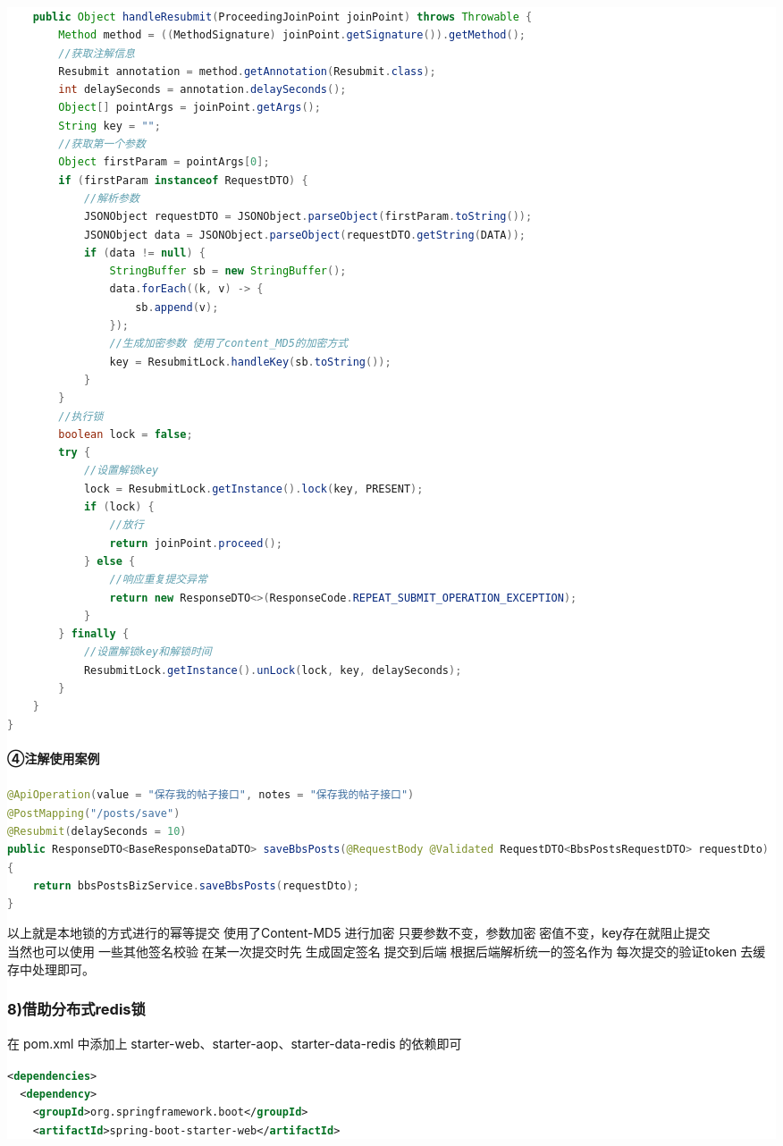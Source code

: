 ```java
    public Object handleResubmit(ProceedingJoinPoint joinPoint) throws Throwable {
        Method method = ((MethodSignature) joinPoint.getSignature()).getMethod();
        //获取注解信息
        Resubmit annotation = method.getAnnotation(Resubmit.class);
        int delaySeconds = annotation.delaySeconds();
        Object[] pointArgs = joinPoint.getArgs();
        String key = "";
        //获取第一个参数
        Object firstParam = pointArgs[0];
        if (firstParam instanceof RequestDTO) {
            //解析参数
            JSONObject requestDTO = JSONObject.parseObject(firstParam.toString());
            JSONObject data = JSONObject.parseObject(requestDTO.getString(DATA));
            if (data != null) {
                StringBuffer sb = new StringBuffer();
                data.forEach((k, v) -> {
                    sb.append(v);
                });
                //生成加密参数 使用了content_MD5的加密方式
                key = ResubmitLock.handleKey(sb.toString());
            }
        }
        //执行锁
        boolean lock = false;
        try {
            //设置解锁key
            lock = ResubmitLock.getInstance().lock(key, PRESENT);
            if (lock) {
                //放行
                return joinPoint.proceed();
            } else {
                //响应重复提交异常
                return new ResponseDTO<>(ResponseCode.REPEAT_SUBMIT_OPERATION_EXCEPTION);
            }
        } finally {
            //设置解锁key和解锁时间
            ResubmitLock.getInstance().unLock(lock, key, delaySeconds);
        }
    }
}
```
<a name="XrXFl"></a>
#### ④注解使用案例
```java
@ApiOperation(value = "保存我的帖子接口", notes = "保存我的帖子接口")
@PostMapping("/posts/save")
@Resubmit(delaySeconds = 10)
public ResponseDTO<BaseResponseDataDTO> saveBbsPosts(@RequestBody @Validated RequestDTO<BbsPostsRequestDTO> requestDto) {
    return bbsPostsBizService.saveBbsPosts(requestDto);
}
```
以上就是本地锁的方式进行的幂等提交 使用了Content-MD5 进行加密 只要参数不变，参数加密 密值不变，key存在就阻止提交<br />当然也可以使用 一些其他签名校验 在某一次提交时先 生成固定签名 提交到后端 根据后端解析统一的签名作为 每次提交的验证token 去缓存中处理即可。
<a name="SMCoK"></a>
### 8)借助分布式redis锁 
在 pom.xml 中添加上 starter-web、starter-aop、starter-data-redis 的依赖即可
```xml
<dependencies>
  <dependency>
    <groupId>org.springframework.boot</groupId>
    <artifactId>spring-boot-starter-web</artifactId>
```
